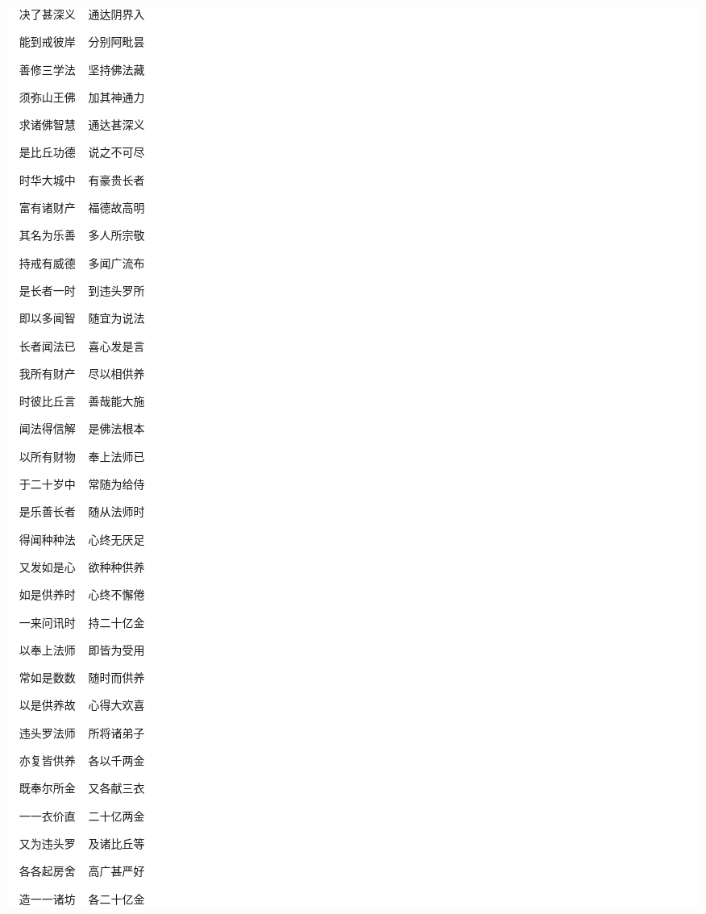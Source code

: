 &nbsp;&nbsp;&nbsp;&nbsp;决了甚深义&nbsp;&nbsp;&nbsp;&nbsp;通达阴界入

&nbsp;&nbsp;&nbsp;&nbsp;能到戒彼岸&nbsp;&nbsp;&nbsp;&nbsp;分别阿毗昙

&nbsp;&nbsp;&nbsp;&nbsp;善修三学法&nbsp;&nbsp;&nbsp;&nbsp;坚持佛法藏

&nbsp;&nbsp;&nbsp;&nbsp;须弥山王佛&nbsp;&nbsp;&nbsp;&nbsp;加其神通力

&nbsp;&nbsp;&nbsp;&nbsp;求诸佛智慧&nbsp;&nbsp;&nbsp;&nbsp;通达甚深义

&nbsp;&nbsp;&nbsp;&nbsp;是比丘功德&nbsp;&nbsp;&nbsp;&nbsp;说之不可尽

&nbsp;&nbsp;&nbsp;&nbsp;时华大城中&nbsp;&nbsp;&nbsp;&nbsp;有豪贵长者

&nbsp;&nbsp;&nbsp;&nbsp;富有诸财产&nbsp;&nbsp;&nbsp;&nbsp;福德故高明

&nbsp;&nbsp;&nbsp;&nbsp;其名为乐善&nbsp;&nbsp;&nbsp;&nbsp;多人所宗敬

&nbsp;&nbsp;&nbsp;&nbsp;持戒有威德&nbsp;&nbsp;&nbsp;&nbsp;多闻广流布

&nbsp;&nbsp;&nbsp;&nbsp;是长者一时&nbsp;&nbsp;&nbsp;&nbsp;到违头罗所

&nbsp;&nbsp;&nbsp;&nbsp;即以多闻智&nbsp;&nbsp;&nbsp;&nbsp;随宜为说法

&nbsp;&nbsp;&nbsp;&nbsp;长者闻法已&nbsp;&nbsp;&nbsp;&nbsp;喜心发是言

&nbsp;&nbsp;&nbsp;&nbsp;我所有财产&nbsp;&nbsp;&nbsp;&nbsp;尽以相供养

&nbsp;&nbsp;&nbsp;&nbsp;时彼比丘言&nbsp;&nbsp;&nbsp;&nbsp;善哉能大施

&nbsp;&nbsp;&nbsp;&nbsp;闻法得信解&nbsp;&nbsp;&nbsp;&nbsp;是佛法根本

&nbsp;&nbsp;&nbsp;&nbsp;以所有财物&nbsp;&nbsp;&nbsp;&nbsp;奉上法师已

&nbsp;&nbsp;&nbsp;&nbsp;于二十岁中&nbsp;&nbsp;&nbsp;&nbsp;常随为给侍

&nbsp;&nbsp;&nbsp;&nbsp;是乐善长者&nbsp;&nbsp;&nbsp;&nbsp;随从法师时

&nbsp;&nbsp;&nbsp;&nbsp;得闻种种法&nbsp;&nbsp;&nbsp;&nbsp;心终无厌足

&nbsp;&nbsp;&nbsp;&nbsp;又发如是心&nbsp;&nbsp;&nbsp;&nbsp;欲种种供养

&nbsp;&nbsp;&nbsp;&nbsp;如是供养时&nbsp;&nbsp;&nbsp;&nbsp;心终不懈倦

&nbsp;&nbsp;&nbsp;&nbsp;一来问讯时&nbsp;&nbsp;&nbsp;&nbsp;持二十亿金

&nbsp;&nbsp;&nbsp;&nbsp;以奉上法师&nbsp;&nbsp;&nbsp;&nbsp;即皆为受用

&nbsp;&nbsp;&nbsp;&nbsp;常如是数数&nbsp;&nbsp;&nbsp;&nbsp;随时而供养

&nbsp;&nbsp;&nbsp;&nbsp;以是供养故&nbsp;&nbsp;&nbsp;&nbsp;心得大欢喜

&nbsp;&nbsp;&nbsp;&nbsp;违头罗法师&nbsp;&nbsp;&nbsp;&nbsp;所将诸弟子

&nbsp;&nbsp;&nbsp;&nbsp;亦复皆供养&nbsp;&nbsp;&nbsp;&nbsp;各以千两金

&nbsp;&nbsp;&nbsp;&nbsp;既奉尔所金&nbsp;&nbsp;&nbsp;&nbsp;又各献三衣

&nbsp;&nbsp;&nbsp;&nbsp;一一衣价直&nbsp;&nbsp;&nbsp;&nbsp;二十亿两金

&nbsp;&nbsp;&nbsp;&nbsp;又为违头罗&nbsp;&nbsp;&nbsp;&nbsp;及诸比丘等

&nbsp;&nbsp;&nbsp;&nbsp;各各起房舍&nbsp;&nbsp;&nbsp;&nbsp;高广甚严好

&nbsp;&nbsp;&nbsp;&nbsp;造一一诸坊&nbsp;&nbsp;&nbsp;&nbsp;各二十亿金
